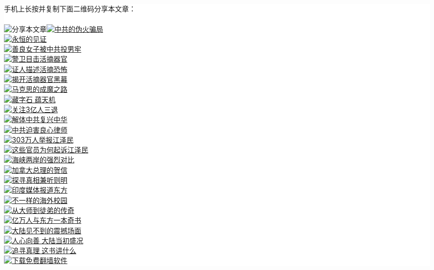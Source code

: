 ####
手机上长按并复制下面二维码分享本文章：<br><br><img src="http://www.hehaibao.com/qr/index.php?m=1&e=L&p=10&t=&d=https://github.com/asdfghy6/djy/blob/master/gb/19/8/25/n11477100.md%231" title="分享本文章"></td><td VALIGN=TOP><a href="https://github.com/asdfghy6/djy/blob/master/gb/16/1/21/n4622075.md?dfh#1" target="_blank"><img src="https://raw.githubusercontent.com/asdfghy6/djy/master/gb/300/wei-f1.jpg" title="中共的伪火骗局"  alt="中共的伪火骗局"></a><br><a href="https://github.com/asdfghy6/yh/blob/master/README.md?dfh#1" target="_blank"><img src="https://raw.githubusercontent.com/asdfghy6/djy/master/gb/300/yong-h.jpg" title="永恒的见证"  alt="永恒的见证"></a><br><a href="https://github.com/asdfghy6/djy/blob/master/gb/13/9/29/n3974789.md?dfh#1" target="_blank"><img src="https://raw.githubusercontent.com/asdfghy6/djy/master/gb/300/shang-lnz.jpg" title="善良女子被中共投男牢"  alt="善良女子被中共投男牢"></a><br><a href="https://github.com/asdfghy6/djy/blob/master/gb/16/3/16/n4663449.md?dfh#1" target="_blank"><img src="https://raw.githubusercontent.com/asdfghy6/djy/master/gb/300/huo-z3.jpg" title="警卫目击活摘器官"  alt="警卫目击活摘器官"></a><br><a href="https://github.com/asdfghy6/djy/blob/master/gb/16/8/7/n8177641.md?dfh#1" target="_blank"><img src="https://raw.githubusercontent.com/asdfghy6/djy/master/gb/300/huo-z4.jpg" title="证人描述活摘恐怖"  alt="证人描述活摘恐怖"></a><br><a href="https://github.com/asdfghy6/djy/blob/master/gb/10/4/19/n2881569.md?dfh#1" target="_blank"><img src="https://raw.githubusercontent.com/asdfghy6/djy/master/gb/300/huo-z1.jpg" title="揭开活摘器官黑幕"  alt="揭开活摘器官黑幕"></a><br><a href="https://github.com/asdfghy6/djy/blob/master/gb/10/11/7/n3077476.md?dfh#1" target="_blank"><img src="https://raw.githubusercontent.com/asdfghy6/djy/master/gb/300/ma-ks.jpg" title="马克思的成魔之路"  alt="马克思的成魔之路"></a><br><a href="https://github.com/asdfghy6/djy/blob/master/gb/14/6/9/n4173977.md?dfh#1" target="_blank"><img src="https://raw.githubusercontent.com/asdfghy6/djy/master/gb/300/chang-zs.jpg" title="藏字石 蕴天机"  alt="藏字石 蕴天机"></a><br><a href="https://github.com/asdfghy6/djy/blob/master/gb/18/5/10/n10381511.md?dfh#1" target="_blank"><img src="https://raw.githubusercontent.com/asdfghy6/djy/master/gb/300/st1.jpg" title="关注3亿人三退"  alt="关注3亿人三退"></a><br><a href="https://github.com/asdfghy6/djy/blob/master/gb/18/3/21/n10237682.md?dfh#1" target="_blank"><img src="https://raw.githubusercontent.com/asdfghy6/djy/master/gb/300/jie-t.jpg" title="解体中共复兴中华"  alt="解体中共复兴中华"></a><br><a href="https://github.com/asdfghy6/djy/blob/master/gb/9/2/9/n2422991.md?dfh#1" target="_blank"><img src="https://raw.githubusercontent.com/asdfghy6/djy/master/gb/300/gao-zs.jpg" title="中共迫害良心律师"  alt="中共迫害良心律师"></a><br><a href="https://github.com/asdfghy6/djy/blob/master/gb/18/12/9/n10900044.md?dfh#1" target="_blank"><img src="https://raw.githubusercontent.com/asdfghy6/djy/master/gb/300/sj1.jpg" title="303万人举报江泽民"  alt="303万人举报江泽民"></a><br><a href="https://github.com/asdfghy6/djy/blob/master/gb/18/8/28/n10672014.md?dfh#1" target="_blank"><img src="https://raw.githubusercontent.com/asdfghy6/djy/master/gb/300/sj2.jpg" title="这些官员为何起诉江泽民"  alt="这些官员为何起诉江泽民"></a><br><a href="https://github.com/asdfghy6/djy/blob/master/gb/8/12/18/n2367165.md?dfh#1" target="_blank"><img src="https://raw.githubusercontent.com/asdfghy6/djy/master/gb/300/liangan.jpg" title="海峡两岸的强烈对比"  alt="海峡两岸的强烈对比"></a><br><a href="https://github.com/asdfghy6/djy/blob/master/gb/15/5/5/n4427238.md?dfh#1" target="_blank"><img src="https://raw.githubusercontent.com/asdfghy6/djy/master/gb/300/jia-ndzl.jpg" title="加拿大总理的贺信"  alt="加拿大总理的贺信"></a><br><a href="https://github.com/asdfghy6/djy/blob/master/gb/11/6/17/n3289382.md?dfh#1" target="_blank">
<img src="https://raw.githubusercontent.com/asdfghy6/djy/master/gb/300/xiao-wd.jpg" title="探寻真相兼听则明"  alt="探寻真相兼听则明"></a><br><a href="https://github.com/asdfghy6/djy/blob/master/gb/18/10/27/n10812623.md?dfh#1" target="_blank"><img src="https://raw.githubusercontent.com/asdfghy6/djy/master/gb/300/yindu.jpg" title="印度媒体报道东方"  alt="印度媒体报道东方"></a><br><a href="https://github.com/asdfghy6/djy/blob/master/gb/18/6/9/n10469652.md?dfh#1" target="_blank"><img src="https://raw.githubusercontent.com/asdfghy6/djy/master/gb/300/xie-j.jpg" title="不一样的海外校园"  alt="不一样的海外校园"></a><br><a href="https://github.com/asdfghy6/djy/blob/master/gb/7/4/5/n1669415.md?dfh#1" target="_blank"><img src="https://raw.githubusercontent.com/asdfghy6/djy/master/gb/300/li-up.jpg" title="从大师到徒弟的传奇"  alt="从大师到徒弟的传奇"></a><br><a href="https://github.com/asdfghy6/djy/blob/master/gb/17/5/26/n9191512.md?dfh#1" target="_blank"><img src="https://raw.githubusercontent.com/asdfghy6/djy/master/gb/300/zfl2.jpg" title="亿万人与东方一本奇书"  alt="亿万人与东方一本奇书"></a><br><a href="https://github.com/asdfghy6/djy/blob/master/gb/13/11/27/n4020290.md?dfh#1" target="_blank"><img src="https://raw.githubusercontent.com/asdfghy6/djy/master/gb/300/zhen-h.jpg" title="大陆见不到的震撼场面"  alt="大陆见不到的震撼场面"></a><br><a href="https://github.com/asdfghy6/djy/blob/master/gb/15/7/17/n4482910.md?dfh#1" target="_blank"><img src="https://raw.githubusercontent.com/asdfghy6/djy/master/gb/300/dalu-sk.jpg" title="人心向善 大陆当初盛况"  alt="人心向善 大陆当初盛况"></a><br><a href="https://github.com/asdfghy6/djy/blob/master/gb/9/10/15/n2689419.md?dfh#1" target="_blank"><img src="https://raw.githubusercontent.com/asdfghy6/djy/master/gb/300/zfl1.jpg" title="追寻真理 这书讲什么"  alt="追寻真理 这书讲什么"></a><br><a href="https://github.com/asdfghy6/fq/blob/master/README.md?dfh#1" target="_blank"><img src="https://raw.githubusercontent.com/asdfghy6/djy/master/gb/300/fq1.jpg" title="下载免费翻墙软件"  alt="下载免费翻墙软件"></a><br></td></tr></table>
